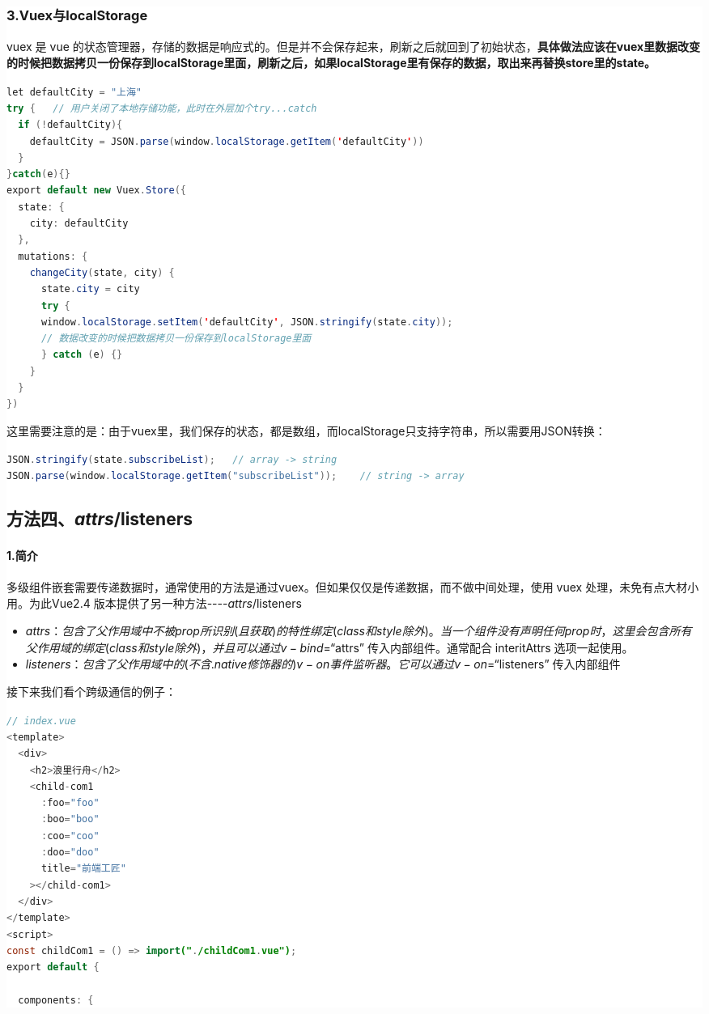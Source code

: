 ### 3.Vuex与localStorage

vuex 是 vue 的状态管理器，存储的数据是响应式的。但是并不会保存起来，刷新之后就回到了初始状态，**具体做法应该在vuex里数据改变的时候把数据拷贝一份保存到localStorage里面，刷新之后，如果localStorage里有保存的数据，取出来再替换store里的state。**

```java
let defaultCity = "上海"
try {   // 用户关闭了本地存储功能，此时在外层加个try...catch
  if (!defaultCity){
    defaultCity = JSON.parse(window.localStorage.getItem('defaultCity'))
  }
}catch(e){}
export default new Vuex.Store({
  state: {
    city: defaultCity
  },
  mutations: {
    changeCity(state, city) {
      state.city = city
      try {
      window.localStorage.setItem('defaultCity', JSON.stringify(state.city));
      // 数据改变的时候把数据拷贝一份保存到localStorage里面
      } catch (e) {}
    }
  }
})
```

这里需要注意的是：由于vuex里，我们保存的状态，都是数组，而localStorage只支持字符串，所以需要用JSON转换：

```java
JSON.stringify(state.subscribeList);   // array -> string
JSON.parse(window.localStorage.getItem("subscribeList"));    // string -> array
```

## 方法四、$attrs/$listeners

#### 1.简介

多级组件嵌套需要传递数据时，通常使用的方法是通过vuex。但如果仅仅是传递数据，而不做中间处理，使用 vuex 处理，未免有点大材小用。为此Vue2.4 版本提供了另一种方法----$attrs/$listeners

- $attrs：包含了父作用域中不被 prop 所识别 (且获取) 的特性绑定 (class 和 style 除外)。当一个组件没有声明任何 prop 时，这里会包含所有父作用域的绑定 (class 和 style 除外)，并且可以通过 v-bind=“$attrs” 传入内部组件。通常配合 interitAttrs 选项一起使用。 
- $listeners：包含了父作用域中的 (不含 .native 修饰器的) v-on 事件监听器。它可以通过 v-on=“$listeners” 传入内部组件

接下来我们看个跨级通信的例子：

```java
// index.vue
<template>
  <div>
    <h2>浪里行舟</h2>
    <child-com1
      :foo="foo"
      :boo="boo"
      :coo="coo"
      :doo="doo"
      title="前端工匠"
    ></child-com1>
  </div>
</template>
<script>
const childCom1 = () => import("./childCom1.vue");
export default {
     
  components: {
```